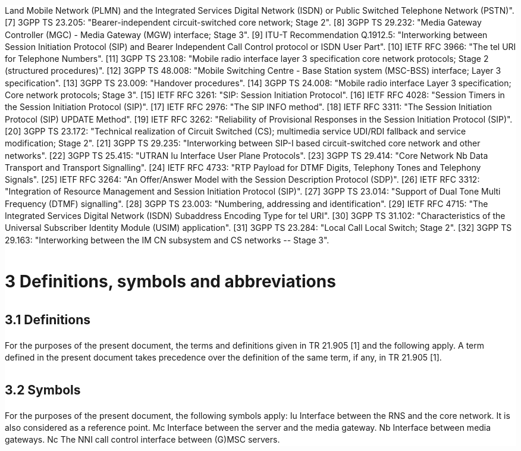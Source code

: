 Land Mobile Network (PLMN) and the Integrated Services Digital Network (ISDN)
or Public Switched Telephone Network (PSTN)\".
[7] 3GPP TS 23.205: \"Bearer-independent circuit-switched core network; Stage
2\".
[8] 3GPP TS 29.232: \"Media Gateway Controller (MGC) - Media Gateway (MGW)
interface; Stage 3\".
[9] ITU-T Recommendation Q.1912.5: \"Interworking between Session Initiation
Protocol (SIP) and Bearer Independent Call Control protocol or ISDN User
Part\".
[10] IETF RFC 3966: \"The tel URI for Telephone Numbers\".
[11] 3GPP TS 23.108: \"Mobile radio interface layer 3 specification core
network protocols; Stage 2 (structured procedures)\".
[12] 3GPP TS 48.008: \"Mobile Switching Centre - Base Station system (MSC-BSS)
interface; Layer 3 specification\".
[13] 3GPP TS 23.009: \"Handover procedures\".
[14] 3GPP TS 24.008: \"Mobile radio interface Layer 3 specification; Core
network protocols; Stage 3\".
[15] IETF RFC 3261: \"SIP: Session Initiation Protocol\".
[16] IETF RFC 4028: \"Session Timers in the Session Initiation Protocol
(SIP)\".
[17] IETF RFC 2976: \"The SIP INFO method\".
[18] IETF RFC 3311: \"The Session Initiation Protocol (SIP) UPDATE Method\".
[19] IETF RFC 3262: \"Reliability of Provisional Responses in the Session
Initiation Protocol (SIP)\".
[20] 3GPP TS 23.172: \"Technical realization of Circuit Switched (CS);
multimedia service UDI/RDI fallback and service modification; Stage 2\".
[21] 3GPP TS 29.235: \"Interworking between SIP-I based circuit-switched core
network and other networks\".
[22] 3GPP TS 25.415: \"UTRAN Iu Interface User Plane Protocols\".
[23] 3GPP TS 29.414: \"Core Network Nb Data Transport and Transport
Signalling\".
[24] IETF RFC 4733: \"RTP Payload for DTMF Digits, Telephony Tones and
Telephony Signals\".
[25] IETF RFC 3264: \"An Offer/Answer Model with the Session Description
Protocol (SDP)\".
[26] IETF RFC 3312: \"Integration of Resource Management and Session
Initiation Protocol (SIP)\".
[27] 3GPP TS 23.014: \"Support of Dual Tone Multi Frequency (DTMF)
signalling\".
[28] 3GPP TS 23.003: \"Numbering, addressing and identification\".
[29] IETF RFC 4715: \"The Integrated Services Digital Network (ISDN)
Subaddress Encoding Type for tel URI\".
[30] 3GPP TS 31.102: \"Characteristics of the Universal Subscriber Identity
Module (USIM) application\".
[31] 3GPP TS 23.284: \"Local Call Local Switch; Stage 2\".
[32] 3GPP TS 29.163: \"Interworking between the IM CN subsystem and CS
networks -- Stage 3\".
# 3 Definitions, symbols and abbreviations
## 3.1 Definitions
For the purposes of the present document, the terms and definitions given in
TR 21.905 [1] and the following apply. A term defined in the present document
takes precedence over the definition of the same term, if any, in TR 21.905
[1].
## 3.2 Symbols
For the purposes of the present document, the following symbols apply:
Iu Interface between the RNS and the core network. It is also considered as a
reference point.
Mc Interface between the server and the media gateway.
Nb Interface between media gateways.
Nc The NNI call control interface between (G)MSC servers.
